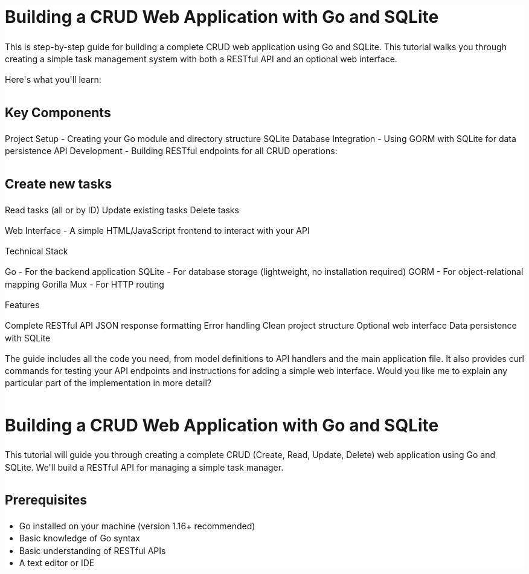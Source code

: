 # Building a CRUD Web Application with Go and SQLite

This is step-by-step guide for building a complete CRUD web application using Go and SQLite. This tutorial walks you through creating a simple task management system with both a RESTful API and an optional web interface.

Here's what you'll learn:

## Key Components

Project Setup - Creating your Go module and directory structure
SQLite Database Integration - Using GORM with SQLite for data persistence
API Development - Building RESTful endpoints for all CRUD operations:

## Create new tasks
Read tasks (all or by ID)
Update existing tasks
Delete tasks


Web Interface - A simple HTML/JavaScript frontend to interact with your API

Technical Stack

Go - For the backend application
SQLite - For database storage (lightweight, no installation required)
GORM - For object-relational mapping
Gorilla Mux - For HTTP routing

Features

Complete RESTful API
JSON response formatting
Error handling
Clean project structure
Optional web interface
Data persistence with SQLite

The guide includes all the code you need, from model definitions to API handlers and the main application file. It also provides curl commands for testing your API endpoints and instructions for adding a simple web interface.
Would you like me to explain any particular part of the implementation in more detail?



# Building a CRUD Web Application with Go and SQLite

This tutorial will guide you through creating a complete CRUD (Create, Read, Update, Delete) web application using Go and SQLite. We'll build a RESTful API for managing a simple task manager.

## Prerequisites

- Go installed on your machine (version 1.16+ recommended)
- Basic knowledge of Go syntax
- Basic understanding of RESTful APIs
- A text editor or IDE

